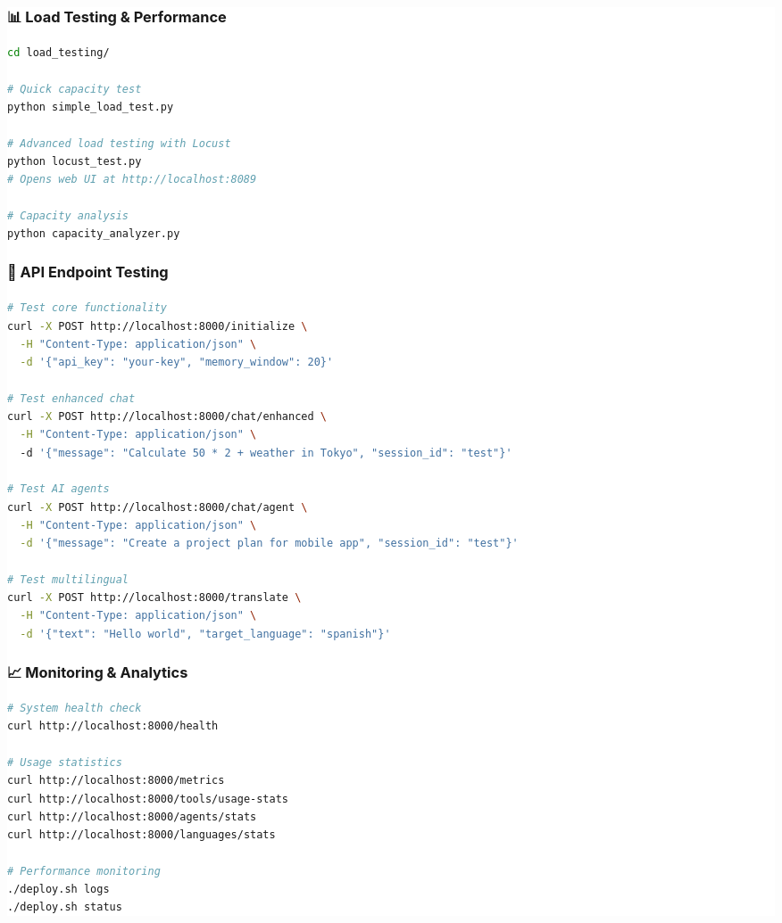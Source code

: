 ### **📊 Load Testing & Performance**

```bash
cd load_testing/

# Quick capacity test
python simple_load_test.py

# Advanced load testing with Locust
python locust_test.py
# Opens web UI at http://localhost:8089

# Capacity analysis
python capacity_analyzer.py
```

### **🔧 API Endpoint Testing**

```bash
# Test core functionality
curl -X POST http://localhost:8000/initialize \
  -H "Content-Type: application/json" \
  -d '{"api_key": "your-key", "memory_window": 20}'

# Test enhanced chat
curl -X POST http://localhost:8000/chat/enhanced \
  -H "Content-Type: application/json" \  
  -d '{"message": "Calculate 50 * 2 + weather in Tokyo", "session_id": "test"}'

# Test AI agents  
curl -X POST http://localhost:8000/chat/agent \
  -H "Content-Type: application/json" \
  -d '{"message": "Create a project plan for mobile app", "session_id": "test"}'

# Test multilingual
curl -X POST http://localhost:8000/translate \
  -H "Content-Type: application/json" \
  -d '{"text": "Hello world", "target_language": "spanish"}'
```

### **📈 Monitoring & Analytics**

```bash
# System health check
curl http://localhost:8000/health

# Usage statistics
curl http://localhost:8000/metrics
curl http://localhost:8000/tools/usage-stats  
curl http://localhost:8000/agents/stats
curl http://localhost:8000/languages/stats

# Performance monitoring
./deploy.sh logs
./deploy.sh status
```
